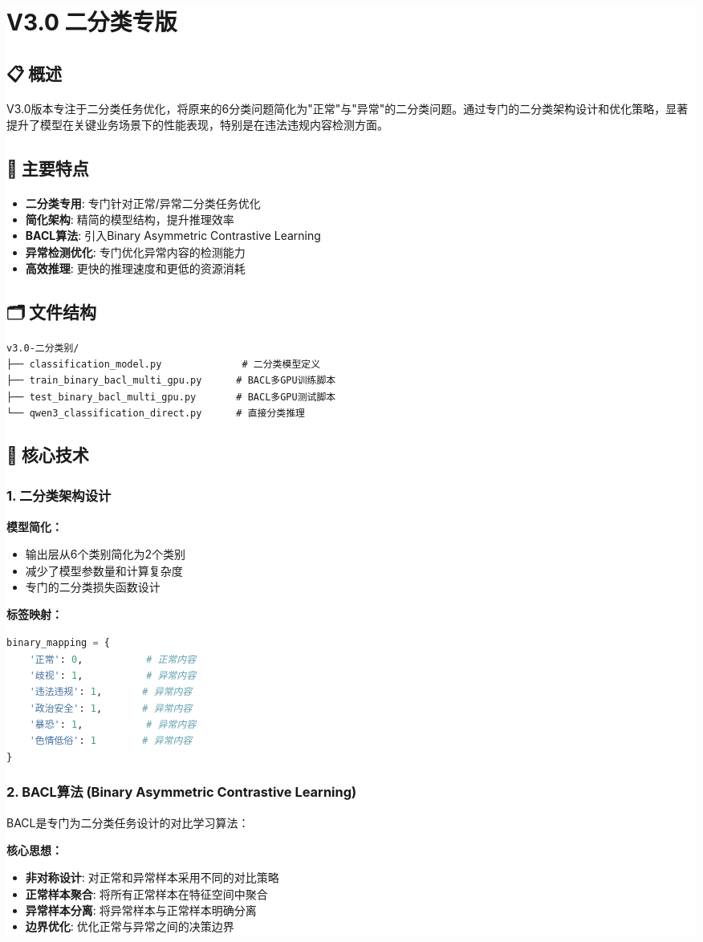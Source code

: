 # V3.0 二分类专版

## 📋 概述

V3.0版本专注于二分类任务优化，将原来的6分类问题简化为"正常"与"异常"的二分类问题。通过专门的二分类架构设计和优化策略，显著提升了模型在关键业务场景下的性能表现，特别是在违法违规内容检测方面。

## 🎯 主要特点

- **二分类专用**: 专门针对正常/异常二分类任务优化
- **简化架构**: 精简的模型结构，提升推理效率
- **BACL算法**: 引入Binary Asymmetric Contrastive Learning
- **异常检测优化**: 专门优化异常内容的检测能力
- **高效推理**: 更快的推理速度和更低的资源消耗

## 🗂️ 文件结构

```
v3.0-二分类别/
├── classification_model.py              # 二分类模型定义
├── train_binary_bacl_multi_gpu.py      # BACL多GPU训练脚本
├── test_binary_bacl_multi_gpu.py       # BACL多GPU测试脚本
└── qwen3_classification_direct.py      # 直接分类推理
```

## 🔧 核心技术

### 1. 二分类架构设计

**模型简化：**
- 输出层从6个类别简化为2个类别
- 减少了模型参数量和计算复杂度
- 专门的二分类损失函数设计

**标签映射：**
```python
binary_mapping = {
    '正常': 0,           # 正常内容
    '歧视': 1,           # 异常内容
    '违法违规': 1,       # 异常内容  
    '政治安全': 1,       # 异常内容
    '暴恐': 1,           # 异常内容
    '色情低俗': 1        # 异常内容
}
```

### 2. BACL算法 (Binary Asymmetric Contrastive Learning)

BACL是专门为二分类任务设计的对比学习算法：

**核心思想：**
- **非对称设计**: 对正常和异常样本采用不同的对比策略
- **正常样本聚合**: 将所有正常样本在特征空间中聚合
- **异常样本分离**: 将异常样本与正常样本明确分离
- **边界优化**: 优化正常与异常之间的决策边界
